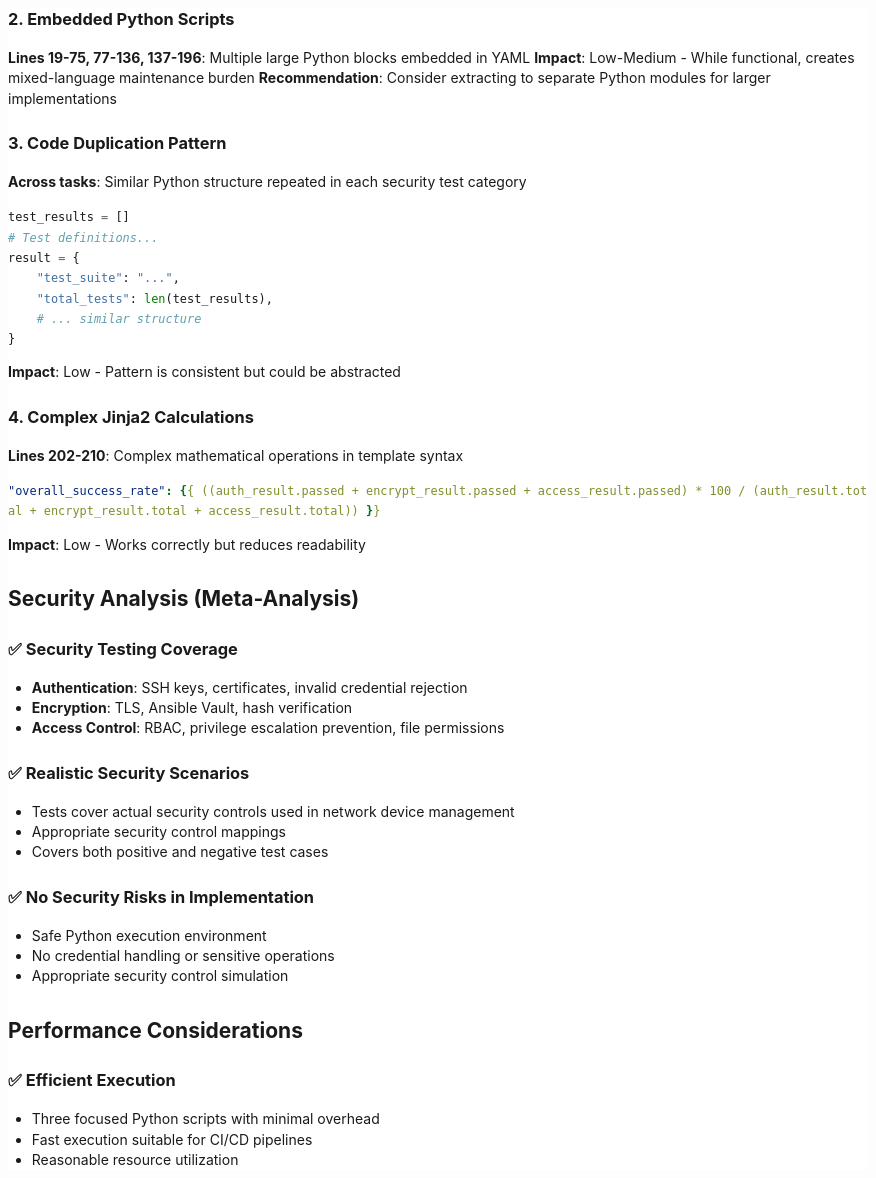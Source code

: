### 2. **Embedded Python Scripts**
**Lines 19-75, 77-136, 137-196**: Multiple large Python blocks embedded in YAML
**Impact**: Low-Medium - While functional, creates mixed-language maintenance burden
**Recommendation**: Consider extracting to separate Python modules for larger implementations

### 3. **Code Duplication Pattern**
**Across tasks**: Similar Python structure repeated in each security test category
```python
test_results = []
# Test definitions...
result = {
    "test_suite": "...",
    "total_tests": len(test_results),
    # ... similar structure
}
```
**Impact**: Low - Pattern is consistent but could be abstracted

### 4. **Complex Jinja2 Calculations**
**Lines 202-210**: Complex mathematical operations in template syntax
```yaml
"overall_success_rate": {{ ((auth_result.passed + encrypt_result.passed + access_result.passed) * 100 / (auth_result.total + encrypt_result.total + access_result.total)) }}
```
**Impact**: Low - Works correctly but reduces readability

## Security Analysis (Meta-Analysis)

### ✅ **Security Testing Coverage**
- **Authentication**: SSH keys, certificates, invalid credential rejection
- **Encryption**: TLS, Ansible Vault, hash verification
- **Access Control**: RBAC, privilege escalation prevention, file permissions

### ✅ **Realistic Security Scenarios**
- Tests cover actual security controls used in network device management
- Appropriate security control mappings
- Covers both positive and negative test cases

### ✅ **No Security Risks in Implementation**
- Safe Python execution environment
- No credential handling or sensitive operations
- Appropriate security control simulation

## Performance Considerations

### ✅ **Efficient Execution**
- Three focused Python scripts with minimal overhead
- Fast execution suitable for CI/CD pipelines
- Reasonable resource utilization
